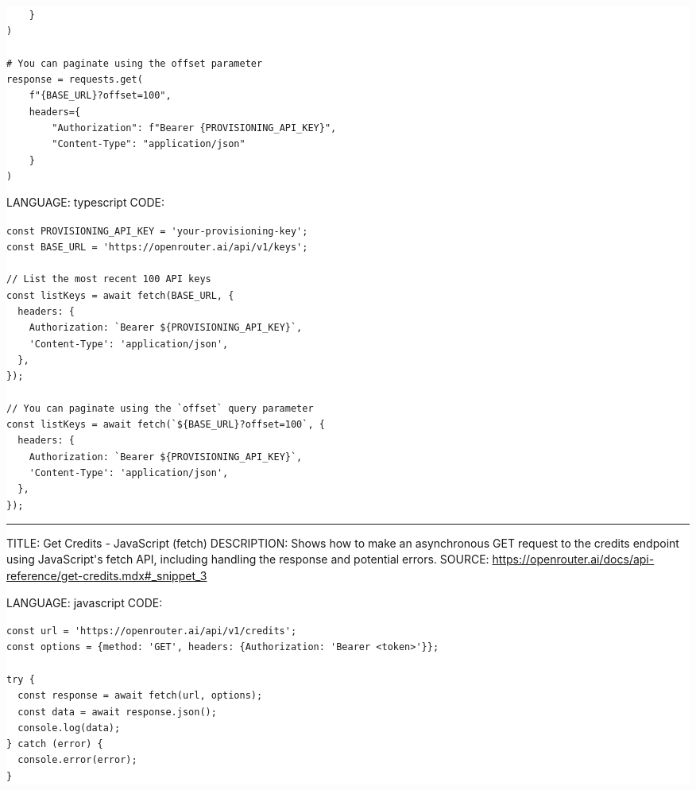 ```
    }
)

# You can paginate using the offset parameter
response = requests.get(
    f"{BASE_URL}?offset=100",
    headers={
        "Authorization": f"Bearer {PROVISIONING_API_KEY}",
        "Content-Type": "application/json"
    }
)
```

LANGUAGE: typescript
CODE:
```
const PROVISIONING_API_KEY = 'your-provisioning-key';
const BASE_URL = 'https://openrouter.ai/api/v1/keys';

// List the most recent 100 API keys
const listKeys = await fetch(BASE_URL, {
  headers: {
    Authorization: `Bearer ${PROVISIONING_API_KEY}`,
    'Content-Type': 'application/json',
  },
});

// You can paginate using the `offset` query parameter
const listKeys = await fetch(`${BASE_URL}?offset=100`, {
  headers: {
    Authorization: `Bearer ${PROVISIONING_API_KEY}`,
    'Content-Type': 'application/json',
  },
});
```

----------------------------------------

TITLE: Get Credits - JavaScript (fetch)
DESCRIPTION: Shows how to make an asynchronous GET request to the credits endpoint using JavaScript's fetch API, including handling the response and potential errors.
SOURCE: https://openrouter.ai/docs/api-reference/get-credits.mdx#_snippet_3

LANGUAGE: javascript
CODE:
```
const url = 'https://openrouter.ai/api/v1/credits';
const options = {method: 'GET', headers: {Authorization: 'Bearer <token>'}};

try {
  const response = await fetch(url, options);
  const data = await response.json();
  console.log(data);
} catch (error) {
  console.error(error);
}
```
